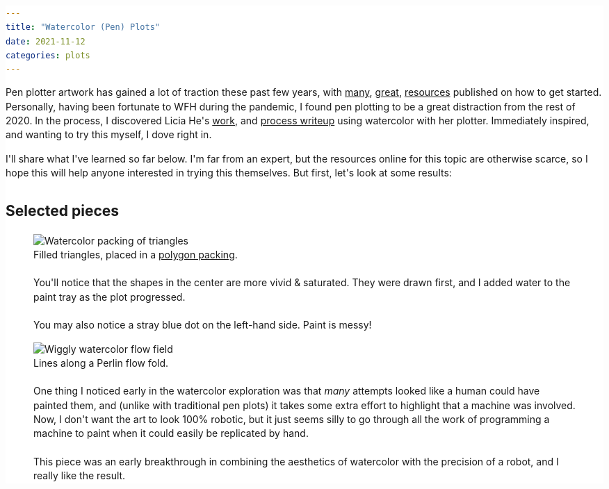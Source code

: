 ```yaml
---
title: "Watercolor (Pen) Plots"
date: 2021-11-12
categories: plots
---
```


Pen plotter artwork has gained a lot of traction these past few years, with
[many](https://mattdesl.svbtle.com/pen-plotter-1),
[great](https://medium.com/quarterstudio/an-intro-to-pen-plotters-29b6bd4327ba),
[resources](https://scruss.com/blog/2016/05/17/pen-plotters-not-just-output-devices/)
published on how to get started. Personally, having been fortunate to WFH
during the pandemic, I found pen plotting to be a great distraction from the
rest of 2020. In the process, I discovered Licia He's
[work](https://www.instagram.com/blahblahpaperblah/), and [process
writeup](https://www.dirtalleydesign.com/blogs/news/how-to-watercolor-painting-with-a-robotic-drawing-machine-an-interview-with-licia-he)
using watercolor with her plotter. Immediately inspired, and wanting to try
this myself, I dove right in.

I'll share what I've learned so far below. I'm far from an expert, but the
resources online for this topic are otherwise scarce, so I hope this will help
anyone interested in trying this themselves. But first, let's look at some
results:

## Selected pieces

<figure class="art">
  <img src="/img/art/polygon-packing/triangle-watercolor.webp" alt="Watercolor packing of triangles">
  <figcaption>Filled triangles, placed in a <a href="/art/polygon-packing">polygon
  packing</a>. <br><br>You'll notice that the shapes in the center are more
  vivid & saturated. They were drawn first, and I added water to the paint tray
  as the plot progressed.<br><br>You may also notice a stray blue dot on the
  left-hand side. Paint is messy!
  </figcaption>
</figure>

<figure class="art">
  <img src="/img/posts/watercolor-plots/flow-wiggles.webp" alt="Wiggly
  watercolor flow field">
  <figcaption>Lines along a Perlin flow fold.<br><br>One thing I
  noticed early in the watercolor exploration was that <i>many</i> attempts looked
  like a human could have painted them, and (unlike with traditional pen
  plots) it takes some extra effort to highlight that a machine was involved.
  Now, I don't want the art to look 100% robotic, but it just seems silly to go
  through all the work of programming a machine to paint when it could easily be
  replicated by hand.<br><br>This piece was an early breakthrough
  in combining the aesthetics of watercolor with the precision of a robot, and
  I really like the result.
  </figcaption>
</figure>
